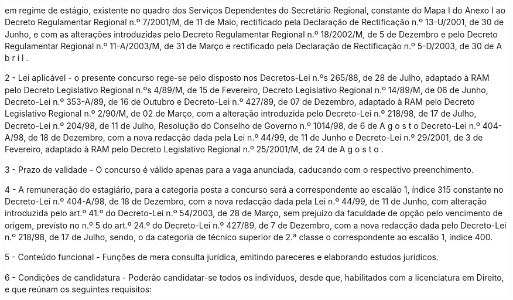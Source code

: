 em regime de estágio, existente no quadro dos Serviços
Dependentes do Secretário Regional, constante do
Mapa I do Anexo I ao Decreto Regulamentar Regional
n.º 7/2001/M, de 11 de Maio, rectificado pela
Declaração de Rectificação n.º 13-U/2001, de 30 de
Junho, e com as alterações introduzidas pelo Decreto
Regulamentar Regional n.º 18/2002/M, de 5 de
Dezembro e pelo Decreto Regulamentar Regional n.º
11-A/2003/M, de 31 de Março e rectificado pela
Declaração de Rectificação n.º 5-D/2003, de 30 de
A b r i l .


2 - Lei aplicável - o presente concurso rege-se pelo disposto
nos Decretos-Lei n.ºs 265/88, de 28 de Julho, adaptado
à RAM pelo Decreto Legislativo Regional n.ºs 4/89/M,
de 15 de Fevereiro, Decreto Legislativo Regional n.º
14/89/M, de 06 de Junho, Decreto-Lei n.º 353-A/89, de
16 de Outubro e Decreto-Lei n.º 427/89, de 07 de
Dezembro, adaptado à RAM pelo Decreto Legislativo
Regional n.º 2/90/M, de 02 de Março, com a alteração
introduzida pelo Decreto-Lei n.º 218/98, de 17 de Julho,
Decreto-Lei n.º 204/98, de 11 de Julho, Resolução do
Conselho de Governo n.º 1014/98, de 6 de A g o s t o
Decreto-Lei n.º 404-A/98, de 18 de Dezembro, com a
nova redacção dada pela Lei n.º 44/99, de 11 de Junho e
Decreto-Lei n.º 29/2001, de 3 de Fevereiro, adaptado à
RAM pelo Decreto Legislativo Regional n.º 25/2001/M,
de 24 de A g o s t o .


3 - Prazo de validade - O concurso é válido apenas para
a vaga anunciada, caducando com o respectivo
preenchimento.


4 - A remuneração do estagiário, para a categoria posta a
concurso será a correspondente ao escalão 1, índice 315
constante no Decreto-Lei n.º 404-A/98, de 18 de
Dezembro, com a nova redacção dada pela Lei n.º
44/99, de 11 de Junho, com alteração introduzida pelo
art.º 41.º do Decreto-Lei n.º 54/2003, de 28 de Março,
sem prejuízo da faculdade de opção pelo vencimento de
origem, previsto no n.º 5 do art.º 24.º do Decreto-Lei n.º
427/89, de 7 de Dezembro, com a nova redacção dada
pelo Decreto-Lei n.º 218/98, de 17 de Julho, sendo, o da
categoria de técnico superior de 2.ª classe o
correspondente ao escalão 1, índice 400.


5 - Conteúdo funcional - Funções de mera consulta
jurídica, emitindo pareceres e elaborando estudos
jurídicos.


6 - Condições de candidatura - Poderão candidatar-se
todos os indivíduos, desde que, habilitados com a
licenciatura em Direito, e que reúnam os seguintes
requisitos:
